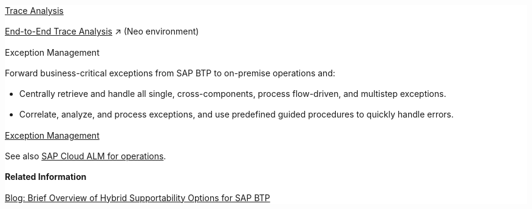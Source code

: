 [Trace Analysis](https://help.sap.com/viewer/82f6dd44db4e4518aad4dfce00116fcf/7.2.07/en-US/a56e3b810bd74f37b9468bc27f55f696.html)

[End-to-End Trace Analysis](https://help.sap.com/viewer/663f91a6573b49ae9fa5f0007abb4d18/Internal/en-US/a1e3101e108a4ca7a2a8c62654534ef8.html "Trace user actions with excessive execution time within a complex system landscape using the End-to-End (E2E) trace analysis.") :arrow_upper_right: \(Neo environment\)



</td>
</tr>
<tr>
<td>

Exception Management



</td>
<td>

Forward business-critical exceptions from SAP BTP to on-premise operations and:

-   Centrally retrieve and handle all single, cross-components, process flow-driven, and multistep exceptions.

-   Correlate, analyze, and process exceptions, and use predefined guided procedures to quickly handle errors.



</td>
<td>

 [Exception Management](https://help.sap.com/viewer/82f6dd44db4e4518aad4dfce00116fcf/7.2.07/en-US/42875d2bc609497fb73453bfc7f1e407.html) 



</td>
</tr>
</table>

See also [SAP Cloud ALM for operations](https://support.sap.com/en/alm/sap-cloud-alm/operations.html).

**Related Information**  


[Blog: Brief Overview of Hybrid Supportability Options for SAP BTP](https://blogs.sap.com/2018/02/02/brief-overview-of-hybrid-supportability-options-for-sap-cloud-platform/)


